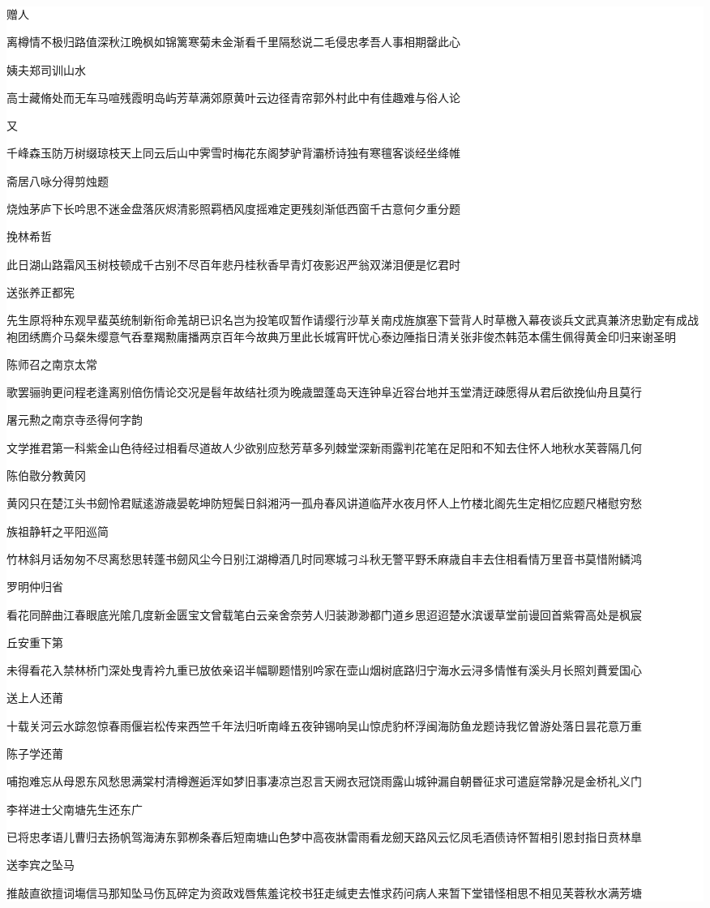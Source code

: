 赠人  

离樽情不极归路值深秋江晩枫如锦篱寒菊未金渐看千里隔愁说二毛侵忠孝吾人事相期罄此心  

姨夫郑司训山水  

高士藏脩处而无车马喧残霞明岛屿芳草满郊原黄叶云边径青帘郭外村此中有佳趣难与俗人论  

又  

千峰森玉防万树缀琼枝天上同云后山中霁雪时梅花东阁梦驴背灞桥诗独有寒氊客谈经坐绛帷  

斋居八咏分得剪烛题  

烧烛茅庐下长吟思不迷金盘落灰烬清影照羁栖风度摇难定更残刻渐低西窗千古意何夕重分题  

挽林希哲  

此日湖山路霜风玉树枝顿成千古别不尽百年悲丹桂秋香早青灯夜影迟严翁双涕泪便是忆君时  

送张养正都宪  

先生原将种东观早蜚英统制新衔命羗胡已识名岂为投笔叹暂作请缨行沙草关南戍旌旗塞下营背人时草檄入幕夜谈兵文武真兼济忠勤定有成战袍团绣廌介马粲朱缨意气呑羣羯勲庸播两京百年今故典万里此长城宵旰忧心泰边陲指日清关张非俊杰韩范本儒生佩得黄金印归来谢圣明  

陈师召之南京太常  

歌罢骊驹更问程老逢离别倍伤情论交况是髫年故结社须为晚歳盟蓬岛天连钟阜近容台地并玉堂清迂疎愿得从君后欲挽仙舟且莫行  

屠元勲之南京寺丞得何字韵  

文学推君第一科紫金山色待经过相看尽道故人少欲别应愁芳草多列棘堂深新雨露判花笔在足阳和不知去住怀人地秋水芙蓉隔几何  

陈伯敭分教黄冈  

黄冈只在楚江头书劒怜君赋逺游歳晏乾坤防短鬓日斜湘沔一孤舟春风讲道临芹水夜月怀人上竹楼北阁先生定相忆应题尺楮慰穷愁  

族祖静轩之平阳巡简  

竹林斜月话匆匆不尽离愁思转蓬书劒风尘今日别江湖樽酒几时同寒城刁斗秋无警平野禾麻歳自丰去住相看情万里音书莫惜附鳞鸿  

罗明仲归省  

看花同醉曲江春眼底光隂几度新金匮宝文曾载笔白云亲舍奈劳人归装渺渺都门道乡思迢迢楚水滨谖草堂前谩回首紫霄高处是枫宸  

丘安重下第  

未得看花入禁林桥门深处曳青衿九重已放依亲诏半幅聊题惜别吟家在壶山烟树底路归宁海水云浔多情惟有溪头月长照刘蕡爱国心  

送上人还莆  

十载关河云水踪忽惊春雨偃岩松传来西竺千年法归听南峰五夜钟锡响吴山惊虎豹杯浮闽海防鱼龙题诗我忆曽游处落日昙花意万重  

陈子学还莆  

哺抱难忘从母恩东风愁思满棠村清樽邂逅浑如梦旧事凄凉岂忍言天阙衣冠饶雨露山城钟漏自朝昬征求可遣庭常静况是金桥礼义门  

李祥进士父南塘先生还东广  

已将忠孝语儿曹归去扬帆驾海涛东郭栁条春后短南塘山色梦中高夜牀雷雨看龙劒天路风云忆凤毛酒债诗怀暂相引恩封指日贲林臯  

送李宾之坠马  

推敲直欲擅词塲信马那知坠马伤瓦碎定为资政戏唇焦羞诧校书狂走缄吏去惟求药问病人来暂下堂错怪相思不相见芙蓉秋水满芳塘  
